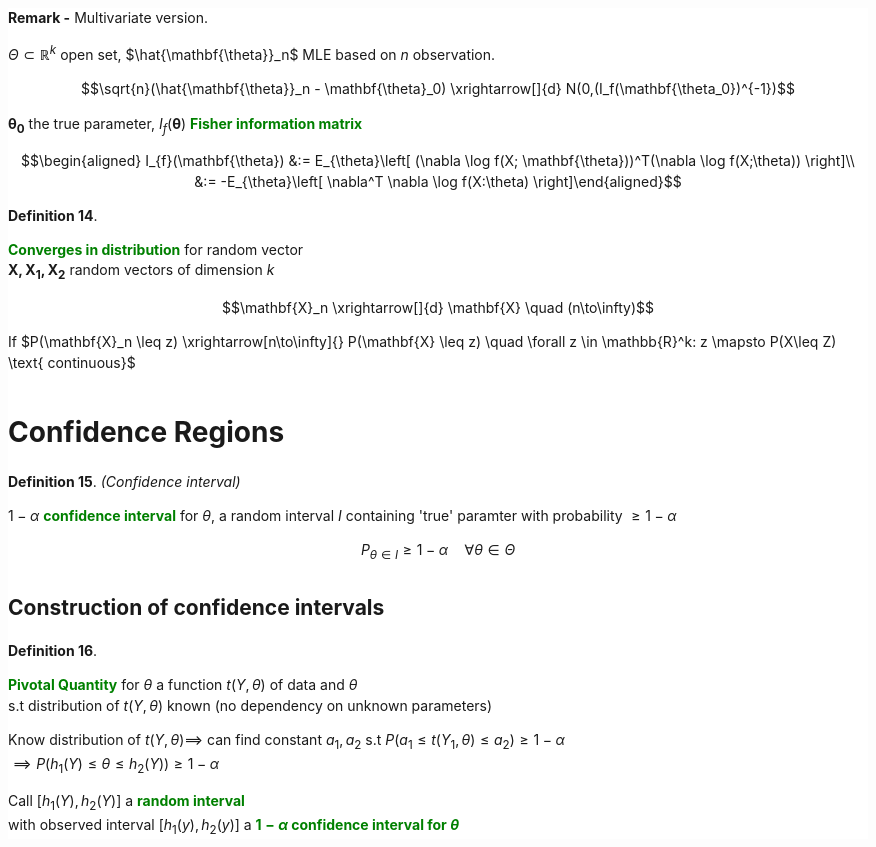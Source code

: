 **Remark -** Multivariate version.

$\Theta \subset \mathbb{R}^k$ open set, $\hat{\mathbf{\theta}}_n$ MLE
based on $n$ observation.

$$\sqrt{n}(\hat{\mathbf{\theta}}_n - \mathbf{\theta}_0) \xrightarrow[]{d} N(0,(I_f(\mathbf{\theta_0})^{-1})$$

$\mathbf{\theta_0}$ the true parameter, $I_f(\mathbf{\theta})$ <span style="color: green;">**Fisher
information matrix**</span> 

$$\begin{aligned}
I_{f}(\mathbf{\theta}) &:= E_{\theta}\left[ (\nabla \log f(X; \mathbf{\theta}))^T(\nabla \log f(X;\theta)) \right]\\
&:= -E_{\theta}\left[ \nabla^T \nabla \log f(X:\theta) \right]\end{aligned}$$

 
**Definition 14**.


<span style="color: green;">**Converges in distribution**</span> for random
vector\
$\mathbf{X,X_1,X_2}$ random vectors of dimension $k$

$$\mathbf{X}_n \xrightarrow[]{d} \mathbf{X} \quad (n\to\infty)$$

If $P(\mathbf{X}_n \leq z) \xrightarrow[n\to\infty]{} P(\mathbf{X} \leq z) \quad \forall z \in \mathbb{R}^k: z \mapsto P(X\leq Z) \text{ continuous}$

# Confidence Regions

 
**Definition 15**. *(Confidence interval)*


$1-\alpha$ <span style="color: green;">**confidence interval**</span> for
$\theta$, a random interval $I$ containing 'true' paramter with
probability $\geq 1 - \alpha$

$$P_{\theta \in I} \geq 1-\alpha \quad \forall \theta \in \Theta$$

## Construction of confidence intervals

 
**Definition 16**.


<span style="color: green;">**Pivotal Quantity**</span> for $\theta$ a
function $t(Y,\theta)$ of data and $\theta$\
s.t distribution of $t(Y,\theta)$ known (no dependency on unknown
parameters)

Know distribution of $t(Y,\theta) \implies$ can find constant $a_1,a_2$
s.t $P(a_1 \leq t(Y_1,\theta) \leq a_2) \geq 1 - \alpha$\
$\implies P(h_1(Y) \leq \theta \leq h_2(Y)) \geq 1 - \alpha$



Call $[h_1(Y),h_2(Y)]$ a <span style="color: green;">**random
interval**</span>\
with observed interval $[h_1(y),h_2(y)]$ a <span style="color: green;">**$1-\alpha$ confidence
interval for $\theta$**</span>
